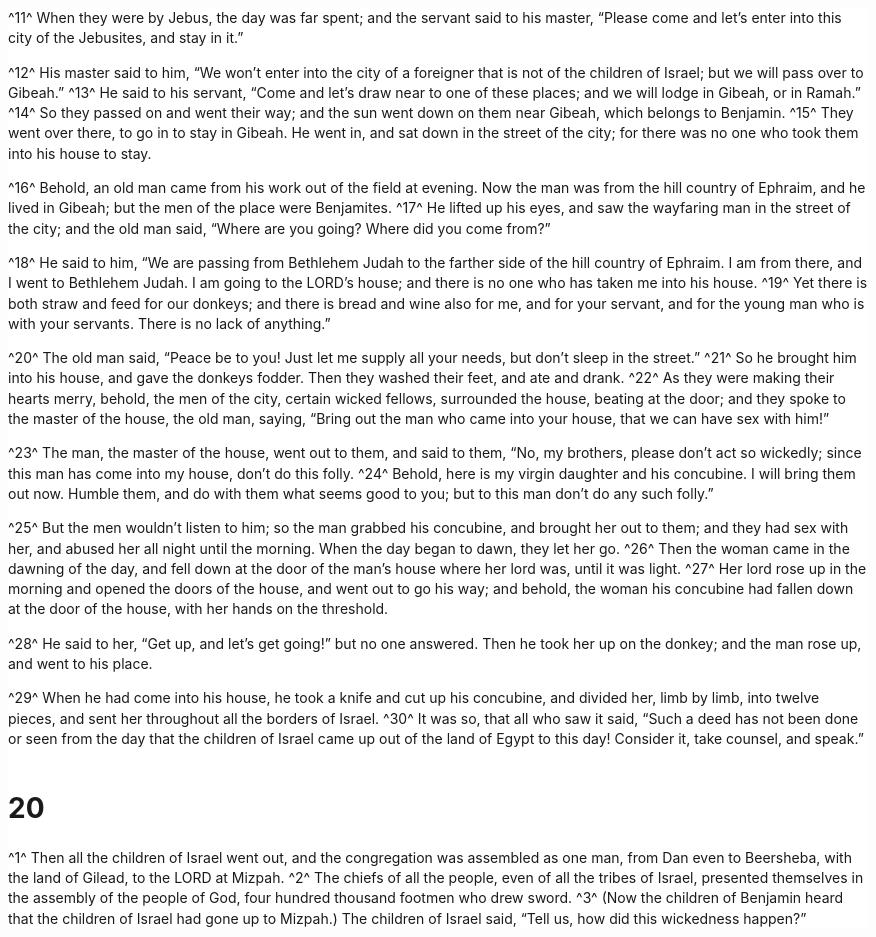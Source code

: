^11^ When they were by Jebus, the day was far spent; and the servant said to his master, “Please come and let’s enter into this city of the Jebusites, and stay in it.” 

^12^ His master said to him, “We won’t enter into the city of a foreigner that is not of the children of Israel; but we will pass over to Gibeah.” ^13^ He said to his servant, “Come and let’s draw near to one of these places; and we will lodge in Gibeah, or in Ramah.” ^14^ So they passed on and went their way; and the sun went down on them near Gibeah, which belongs to Benjamin. ^15^ They went over there, to go in to stay in Gibeah. He went in, and sat down in the street of the city; for there was no one who took them into his house to stay. 

^16^ Behold, an old man came from his work out of the field at evening. Now the man was from the hill country of Ephraim, and he lived in Gibeah; but the men of the place were Benjamites. ^17^ He lifted up his eyes, and saw the wayfaring man in the street of the city; and the old man said, “Where are you going? Where did you come from?” 

^18^ He said to him, “We are passing from Bethlehem Judah to the farther side of the hill country of Ephraim. I am from there, and I went to Bethlehem Judah. I am going to the LORD’s house; and there is no one who has taken me into his house. ^19^ Yet there is both straw and feed for our donkeys; and there is bread and wine also for me, and for your servant, and for the young man who is with your servants. There is no lack of anything.” 

^20^ The old man said, “Peace be to you! Just let me supply all your needs, but don’t sleep in the street.” ^21^ So he brought him into his house, and gave the donkeys fodder. Then they washed their feet, and ate and drank. ^22^ As they were making their hearts merry, behold, the men of the city, certain wicked fellows, surrounded the house, beating at the door; and they spoke to the master of the house, the old man, saying, “Bring out the man who came into your house, that we can have sex with him!” 

^23^ The man, the master of the house, went out to them, and said to them, “No, my brothers, please don’t act so wickedly; since this man has come into my house, don’t do this folly. ^24^ Behold, here is my virgin daughter and his concubine. I will bring them out now. Humble them, and do with them what seems good to you; but to this man don’t do any such folly.” 

^25^ But the men wouldn’t listen to him; so the man grabbed his concubine, and brought her out to them; and they had sex with her, and abused her all night until the morning. When the day began to dawn, they let her go. ^26^ Then the woman came in the dawning of the day, and fell down at the door of the man’s house where her lord was, until it was light. ^27^ Her lord rose up in the morning and opened the doors of the house, and went out to go his way; and behold, the woman his concubine had fallen down at the door of the house, with her hands on the threshold. 

^28^ He said to her, “Get up, and let’s get going!” but no one answered. Then he took her up on the donkey; and the man rose up, and went to his place. 

^29^ When he had come into his house, he took a knife and cut up his concubine, and divided her, limb by limb, into twelve pieces, and sent her throughout all the borders of Israel. ^30^ It was so, that all who saw it said, “Such a deed has not been done or seen from the day that the children of Israel came up out of the land of Egypt to this day! Consider it, take counsel, and speak.” 

# 20 
^1^ Then all the children of Israel went out, and the congregation was assembled as one man, from Dan even to Beersheba, with the land of Gilead, to the LORD at Mizpah. ^2^ The chiefs of all the people, even of all the tribes of Israel, presented themselves in the assembly of the people of God, four hundred thousand footmen who drew sword. ^3^ (Now the children of Benjamin heard that the children of Israel had gone up to Mizpah.) The children of Israel said, “Tell us, how did this wickedness happen?” 
